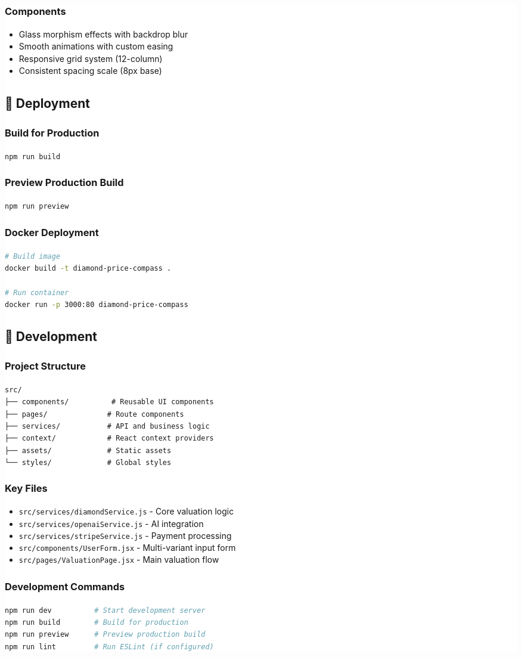 ### Components
- Glass morphism effects with backdrop blur
- Smooth animations with custom easing
- Responsive grid system (12-column)
- Consistent spacing scale (8px base)

## 🚀 Deployment

### Build for Production
```bash
npm run build
```

### Preview Production Build
```bash
npm run preview
```

### Docker Deployment
```bash
# Build image
docker build -t diamond-price-compass .

# Run container
docker run -p 3000:80 diamond-price-compass
```

## 🧪 Development

### Project Structure
```
src/
├── components/          # Reusable UI components
├── pages/              # Route components
├── services/           # API and business logic
├── context/            # React context providers
├── assets/             # Static assets
└── styles/             # Global styles
```

### Key Files
- `src/services/diamondService.js` - Core valuation logic
- `src/services/openaiService.js` - AI integration
- `src/services/stripeService.js` - Payment processing
- `src/components/UserForm.jsx` - Multi-variant input form
- `src/pages/ValuationPage.jsx` - Main valuation flow

### Development Commands
```bash
npm run dev          # Start development server
npm run build        # Build for production
npm run preview      # Preview production build
npm run lint         # Run ESLint (if configured)
```
